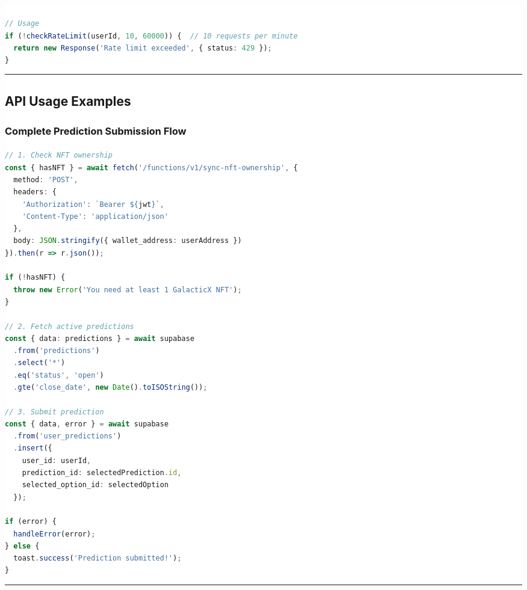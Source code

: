 ```typescript

// Usage
if (!checkRateLimit(userId, 10, 60000)) {  // 10 requests per minute
  return new Response('Rate limit exceeded', { status: 429 });
}
```

---

## API Usage Examples

### Complete Prediction Submission Flow

```typescript
// 1. Check NFT ownership
const { hasNFT } = await fetch('/functions/v1/sync-nft-ownership', {
  method: 'POST',
  headers: {
    'Authorization': `Bearer ${jwt}`,
    'Content-Type': 'application/json'
  },
  body: JSON.stringify({ wallet_address: userAddress })
}).then(r => r.json());

if (!hasNFT) {
  throw new Error('You need at least 1 GalacticX NFT');
}

// 2. Fetch active predictions
const { data: predictions } = await supabase
  .from('predictions')
  .select('*')
  .eq('status', 'open')
  .gte('close_date', new Date().toISOString());

// 3. Submit prediction
const { data, error } = await supabase
  .from('user_predictions')
  .insert({
    user_id: userId,
    prediction_id: selectedPrediction.id,
    selected_option_id: selectedOption
  });

if (error) {
  handleError(error);
} else {
  toast.success('Prediction submitted!');
}
```

---